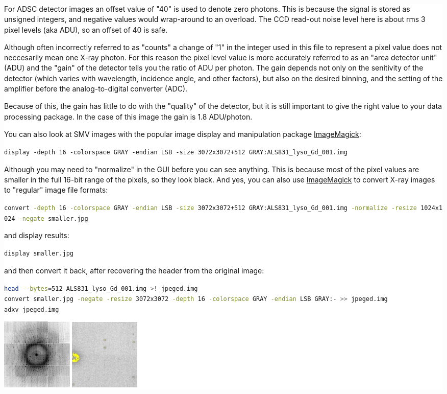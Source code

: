 For ADSC detector images an offset value of "40" is used to denote zero photons.
This is because the signal is stored as unsigned integers, and negative values 
would wrap-around to an overload. The CCD read-out noise level here is about rms 3 pixel levels
(aka ADU), so an offset of 40 is safe. 

Although often incorrectly referred to as "counts" a change of "1" 
in the integer used in this file to represent a pixel value does not 
neccesarily mean one X-ray photon. For this reason the pixel 
level value is more accurately referred to as an "area detector unit" (ADU)
and the "gain" of the detector tells you the ratio of ADU per photon.
The gain depends not only on the senitivity of the detector (which
varies with wavelength, incidence angle, and other factors), but also
on the desired binning, and the setting of the amplifier before the 
analog-to-digital converter (ADC).

Because of this, the gain has little to do with the "quality" of the detector,
but it is still important to give the right value to your data processing
package.  In the case of this image the gain is 1.8 ADU/photon.


You can also look at SMV images with the popular image display and manipulation package
[ImageMagick][imagemagick]:

```
display -depth 16 -colorspace GRAY -endian LSB -size 3072x3072+512 GRAY:ALS831_lyso_Gd_001.img
```

Although you may need to "normalize" in the GUI before you can see anything. This is because most of
the pixel values are smaller in the full 16-bit range of the pixels, so they look black. And yes,
you can also use [ImageMagick][imagemagick] to convert X-ray images to "regular" image file formats:

```bash
convert -depth 16 -colorspace GRAY -endian LSB -size 3072x3072+512 GRAY:ALS831_lyso_Gd_001.img -normalize -resize 1024x1024 -negate smaller.jpg
```

and display results:

```bash
display smaller.jpg
```

and then convert it back, after recovering the header from the original image:

```bash
head --bytes=512 ALS831_lyso_Gd_001.img >! jpeged.img
convert smaller.jpg -negate -resize 3072x3072 -depth 16 -colorspace GRAY -endian LSB GRAY:- >> jpeged.img
adxv jpeged.img
```

<img src=jpeged_tmb.jpg> <img src=jpeged_zoom_tmb.jpg>


[adxv]: http://www.scripps.edu/~arvai/adxv.html
[rigaku]: https://www.rigaku.com
[mosflm]: http://www.mrc-lmb.cam.ac.uk/harry/mosflm/
[hkl]: http://www.hkl-xray.com
[xds]: http://xds.mpimf-heidelberg.mpg.de
[fmodel]: http://www.phenix-online.org/documentation/fmodel.htm
[refmac]: https://www2.mrc-lmb.cam.ac.uk/groups/murshudov/content/refmac/refmac.html
[sfall]: https://www.ccp4.ac.uk/html/sfall.html
[imagemagick]: http://www.imagemagick.org
[noisify]: https://github.com/bl831/bin_stuff/blob/main/docs/noisify.md
[float_add]: https://github.com/bl831/bin_stuff/blob/main/docs/float_add.md
[float_func]: https://github.com/bl831/bin_stuff/blob/main/docs/float_func.md
[int2float]: int2flaot.md
[ccp4]: https://www.ccp4.ac.uk
[maplib]: https://www.ccp4.ac.uk/html/maplib.html
[coot]: https://www2.mrc-lmb.cam.ac.uk/personal/pemsley/coot/
[nanobragg]: https://github.com/bl831/nanoBragg
[nearbragg]: https://github.com/bl831/nearBragg
[nonbragg]: https://github.com/bl831/nanoBragg